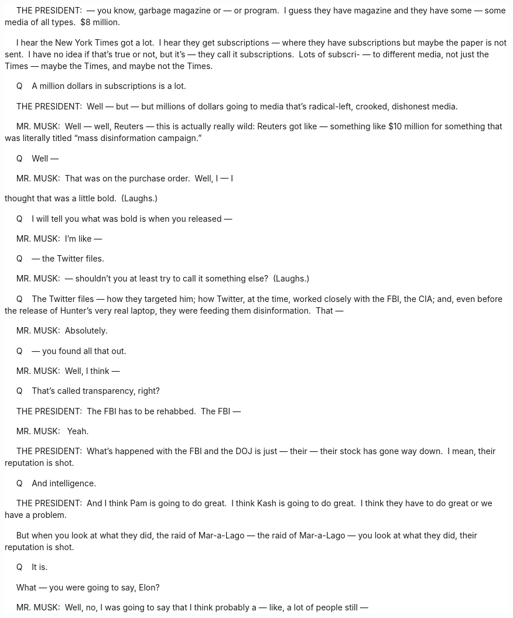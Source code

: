      THE PRESIDENT:  — you know, garbage magazine or — or program.  I guess they have magazine and they have some — some media of all types.  $8 million. 

     I hear the New York Times got a lot.  I hear they get subscriptions — where they have subscriptions but maybe the paper is not sent.  I have no idea if that’s true or not, but it’s — they call it subscriptions.  Lots of subscri- — to different media, not just the Times — maybe the Times, and maybe not the Times.

     Q    A million dollars in subscriptions is a lot.

     THE PRESIDENT:  Well — but — but millions of dollars going to media that’s radical-left, crooked, dishonest media.

     MR. MUSK:  Well — well, Reuters — this is actually really wild: Reuters got like — something like $10 million for something that was literally titled “mass disinformation campaign.” 

     Q    Well —

     MR. MUSK:  That was on the purchase order.  Well, I — I

thought that was a little bold.  (Laughs.) 

     Q    I will tell you what was bold is when you released —

     MR. MUSK:  I’m like —

     Q    — the Twitter files.

     MR. MUSK:  — shouldn’t you at least try to call it something else?  (Laughs.)

     Q    The Twitter files — how they targeted him; how Twitter, at the time, worked closely with the FBI, the CIA; and, even before the release of Hunter’s very real laptop, they were feeding them disinformation.  That —

     MR. MUSK:  Absolutely.

     Q    — you found all that out. 

     MR. MUSK:  Well, I think —

     Q    That’s called transparency, right?

     THE PRESIDENT:  The FBI has to be rehabbed.  The FBI —

     MR. MUSK:   Yeah.

     THE PRESIDENT:  What’s happened with the FBI and the DOJ is just — their — their stock has gone way down.  I mean, their reputation is shot.

     Q    And intelligence.

     THE PRESIDENT:  And I think Pam is going to do great.  I think Kash is going to do great.  I think they have to do great or we have a problem. 

     But when you look at what they did, the raid of Mar-a-Lago — the raid of Mar-a-Lago — you look at what they did, their reputation is shot.

     Q    It is. 

     What — you were going to say, Elon?

     MR. MUSK:  Well, no, I was going to say that I think probably a — like, a lot of people still —
